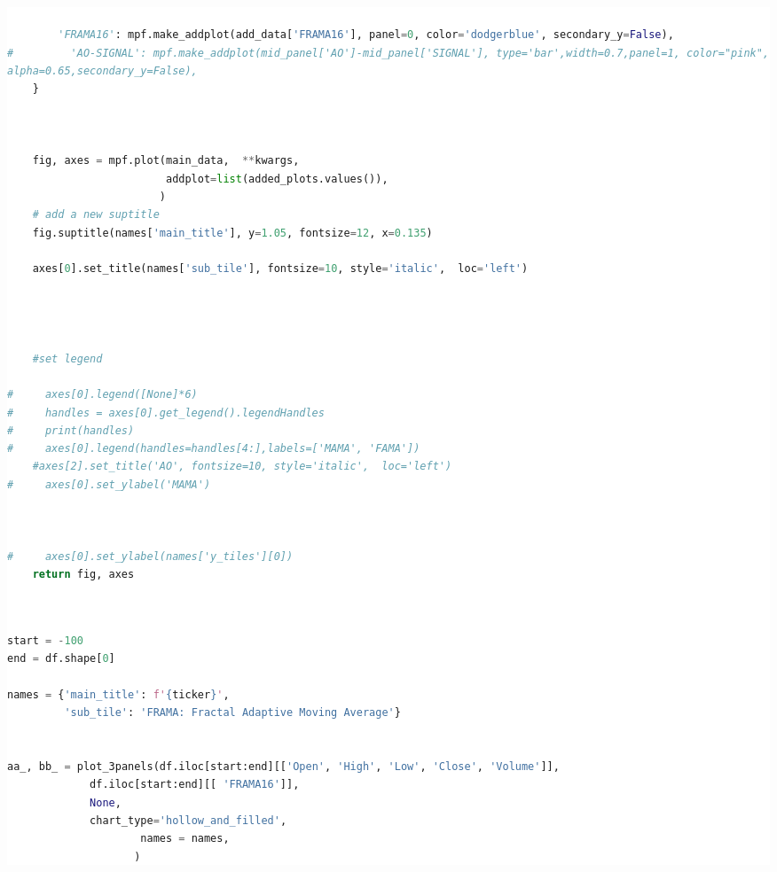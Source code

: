 ```python
  
        'FRAMA16': mpf.make_addplot(add_data['FRAMA16'], panel=0, color='dodgerblue', secondary_y=False), 
#         'AO-SIGNAL': mpf.make_addplot(mid_panel['AO']-mid_panel['SIGNAL'], type='bar',width=0.7,panel=1, color="pink",alpha=0.65,secondary_y=False),
    }

                         

    fig, axes = mpf.plot(main_data,  **kwargs,
                         addplot=list(added_plots.values()),
                        )
    # add a new suptitle
    fig.suptitle(names['main_title'], y=1.05, fontsize=12, x=0.135)

    axes[0].set_title(names['sub_tile'], fontsize=10, style='italic',  loc='left')
    
    

    
    #set legend

#     axes[0].legend([None]*6)
#     handles = axes[0].get_legend().legendHandles
#     print(handles)
#     axes[0].legend(handles=handles[4:],labels=['MAMA', 'FAMA'])
    #axes[2].set_title('AO', fontsize=10, style='italic',  loc='left')
#     axes[0].set_ylabel('MAMA')
    
    

#     axes[0].set_ylabel(names['y_tiles'][0])
    return fig, axes
   
```


```python

start = -100
end = df.shape[0]

names = {'main_title': f'{ticker}', 
         'sub_tile': 'FRAMA: Fractal Adaptive Moving Average'}


aa_, bb_ = plot_3panels(df.iloc[start:end][['Open', 'High', 'Low', 'Close', 'Volume']], 
             df.iloc[start:end][[ 'FRAMA16']],
             None, 
             chart_type='hollow_and_filled',
                     names = names, 
                    )
```
